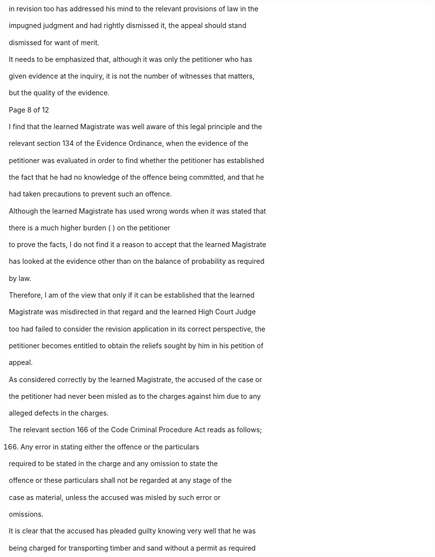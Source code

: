 in revision too has addressed his mind to the relevant provisions of law in the

impugned judgment and had rightly dismissed it, the appeal should stand

dismissed for want of merit.

It needs to be emphasized that, although it was only the petitioner who has

given evidence at the inquiry, it is not the number of witnesses that matters,

but the quality of the evidence.

Page 8 of 12

I find that the learned Magistrate was well aware of this legal principle and the

relevant section 134 of the Evidence Ordinance, when the evidence of the

petitioner was evaluated in order to find whether the petitioner has established

the fact that he had no knowledge of the offence being committed, and that he

had taken precautions to prevent such an offence.

Although the learned Magistrate has used wrong words when it was stated that

there is a much higher burden ( ) on the petitioner

to prove the facts, I do not find it a reason to accept that the learned Magistrate

has looked at the evidence other than on the balance of probability as required

by law.

Therefore, I am of the view that only if it can be established that the learned

Magistrate was misdirected in that regard and the learned High Court Judge

too had failed to consider the revision application in its correct perspective, the

petitioner becomes entitled to obtain the reliefs sought by him in his petition of

appeal.

As considered correctly by the learned Magistrate, the accused of the case or

the petitioner had never been misled as to the charges against him due to any

alleged defects in the charges.

The relevant section 166 of the Code Criminal Procedure Act reads as follows;

166. Any error in stating either the offence or the particulars

required to be stated in the charge and any omission to state the

offence or these particulars shall not be regarded at any stage of the

case as material, unless the accused was misled by such error or

omissions.

It is clear that the accused has pleaded guilty knowing very well that he was

being charged for transporting timber and sand without a permit as required
